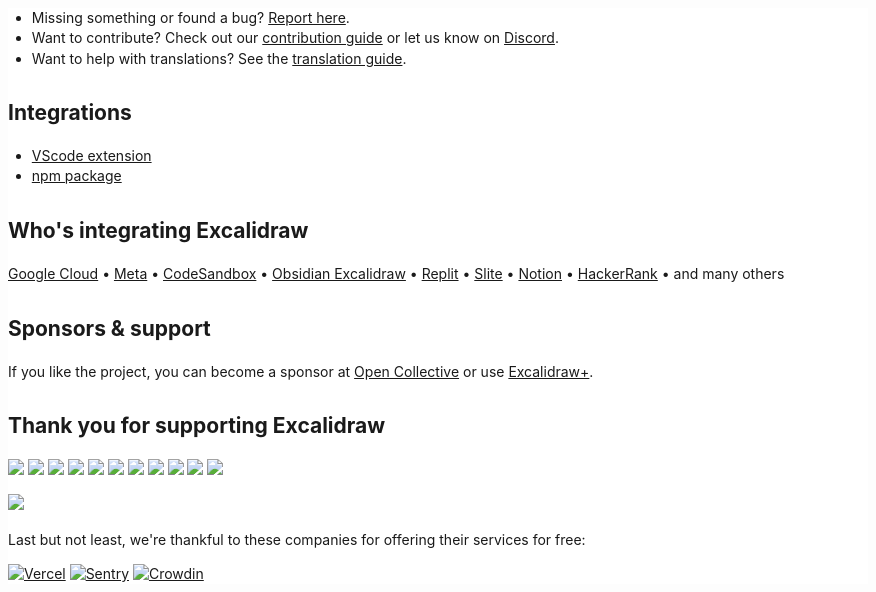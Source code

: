 - Missing something or found a bug? [Report here](https://github.com/excalidraw/excalidraw/issues).
- Want to contribute? Check out our [contribution guide](https://docs.excalidraw.com/docs/introduction/contributing) or let us know on [Discord](https://discord.gg/UexuTaE).
- Want to help with translations? See the [translation guide](https://docs.excalidraw.com/docs/introduction/contributing#translating).

## Integrations

- [VScode extension](https://marketplace.visualstudio.com/items?itemName=pomdtr.excalidraw-editor)
- [npm package](https://www.npmjs.com/package/@excalidraw/excalidraw)

## Who's integrating Excalidraw

[Google Cloud](https://googlecloudcheatsheet.withgoogle.com/architecture) • [Meta](https://meta.com/) • [CodeSandbox](https://codesandbox.io/) • [Obsidian Excalidraw](https://github.com/zsviczian/obsidian-excalidraw-plugin) • [Replit](https://replit.com/) • [Slite](https://slite.com/) • [Notion](https://notion.so/) • [HackerRank](https://www.hackerrank.com/) • and many others

## Sponsors & support

If you like the project, you can become a sponsor at [Open Collective](https://opencollective.com/excalidraw) or use [Excalidraw+](https://plus.excalidraw.com/).

## Thank you for supporting Excalidraw

[<img src="https://opencollective.com/excalidraw/tiers/sponsors/0/avatar.svg?avatarHeight=120"/>](https://opencollective.com/excalidraw/tiers/sponsors/0/website) [<img src="https://opencollective.com/excalidraw/tiers/sponsors/1/avatar.svg?avatarHeight=120"/>](https://opencollective.com/excalidraw/tiers/sponsors/1/website) [<img src="https://opencollective.com/excalidraw/tiers/sponsors/2/avatar.svg?avatarHeight=120"/>](https://opencollective.com/excalidraw/tiers/sponsors/2/website) [<img src="https://opencollective.com/excalidraw/tiers/sponsors/3/avatar.svg?avatarHeight=120"/>](https://opencollective.com/excalidraw/tiers/sponsors/3/website) [<img src="https://opencollective.com/excalidraw/tiers/sponsors/4/avatar.svg?avatarHeight=120"/>](https://opencollective.com/excalidraw/tiers/sponsors/4/website) [<img src="https://opencollective.com/excalidraw/tiers/sponsors/5/avatar.svg?avatarHeight=120"/>](https://opencollective.com/excalidraw/tiers/sponsors/5/website) [<img src="https://opencollective.com/excalidraw/tiers/sponsors/6/avatar.svg?avatarHeight=120"/>](https://opencollective.com/excalidraw/tiers/sponsors/6/website) [<img src="https://opencollective.com/excalidraw/tiers/sponsors/7/avatar.svg?avatarHeight=120"/>](https://opencollective.com/excalidraw/tiers/sponsors/7/website) [<img src="https://opencollective.com/excalidraw/tiers/sponsors/8/avatar.svg?avatarHeight=120"/>](https://opencollective.com/excalidraw/tiers/sponsors/8/website) [<img src="https://opencollective.com/excalidraw/tiers/sponsors/9/avatar.svg?avatarHeight=120"/>](https://opencollective.com/excalidraw/tiers/sponsors/9/website) [<img src="https://opencollective.com/excalidraw/tiers/sponsors/10/avatar.svg?avatarHeight=120"/>](https://opencollective.com/excalidraw/tiers/sponsors/10/website)

<a href="https://opencollective.com/excalidraw#category-CONTRIBUTE" target="_blank"><img src="https://opencollective.com/excalidraw/tiers/backers.svg?avatarHeight=32"/></a>

Last but not least, we're thankful to these companies for offering their services for free:

[![Vercel](./.github/assets/vercel.svg)](https://vercel.com) [![Sentry](./.github/assets/sentry.svg)](https://sentry.io) [![Crowdin](./.github/assets/crowdin.svg)](https://crowdin.com)
